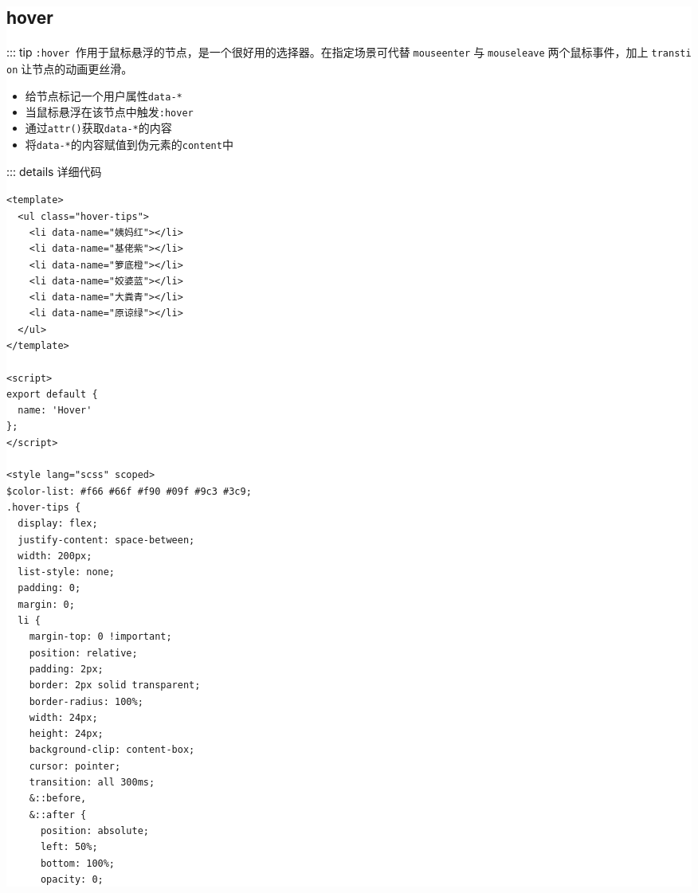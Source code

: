<script setup>
import Hover from '../../src/components/css/hover.vue' 
import validation from '../../src/components/css/validation.vue' 
import TabNavbar from '../../src/components/css/tab-navbar.vue' 
import Before from '../../src/components/css/before.vue' 

</script>

## hover

::: tip
`:hover `作用于鼠标悬浮的节点，是一个很好用的选择器。在指定场景可代替 `mouseenter` 与 `mouseleave` 两个鼠标事件，加上 `transtion` 让节点的动画更丝滑。

- 给节点标记一个用户属性`data-*`
- 当鼠标悬浮在该节点中触发`:hover`
- 通过`attr()`获取`data-*`的内容
- 将`data-*`的内容赋值到伪元素的`content`中

::: details 详细代码

```vue
<template>
  <ul class="hover-tips">
    <li data-name="姨妈红"></li>
    <li data-name="基佬紫"></li>
    <li data-name="箩底橙"></li>
    <li data-name="姣婆蓝"></li>
    <li data-name="大粪青"></li>
    <li data-name="原谅绿"></li>
  </ul>
</template>

<script>
export default {
  name: 'Hover'
};
</script>

<style lang="scss" scoped>
$color-list: #f66 #66f #f90 #09f #9c3 #3c9;
.hover-tips {
  display: flex;
  justify-content: space-between;
  width: 200px;
  list-style: none;
  padding: 0;
  margin: 0;
  li {
    margin-top: 0 !important;
    position: relative;
    padding: 2px;
    border: 2px solid transparent;
    border-radius: 100%;
    width: 24px;
    height: 24px;
    background-clip: content-box;
    cursor: pointer;
    transition: all 300ms;
    &::before,
    &::after {
      position: absolute;
      left: 50%;
      bottom: 100%;
      opacity: 0;
```